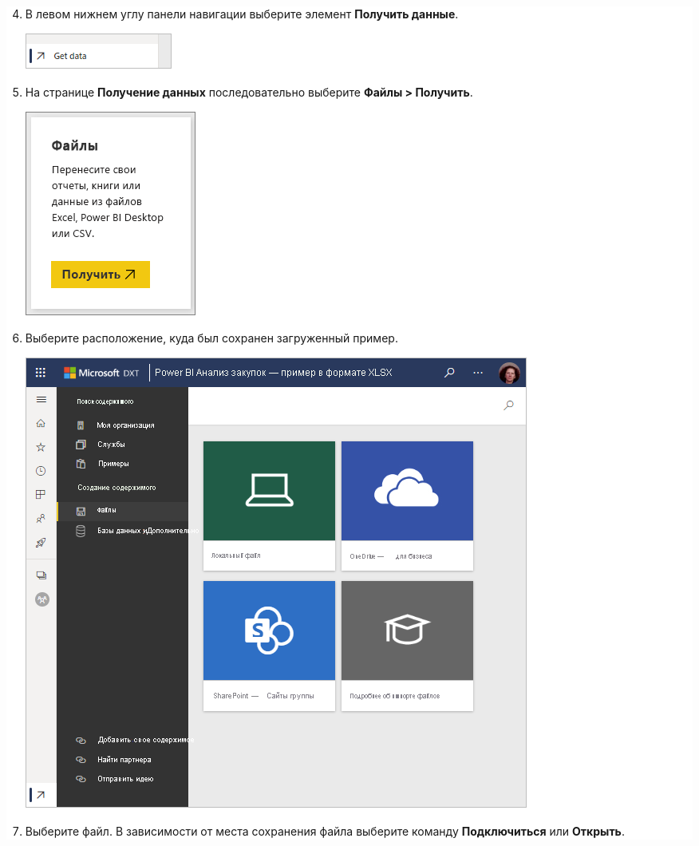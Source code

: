 4. В левом нижнем углу панели навигации выберите элемент **Получить данные**.

    ![Значок "Получить данные"](media/sample-datasets/power-bi-get-data.png)
5. На странице **Получение данных** последовательно выберите **Файлы > Получить**.

    !["Файлы" > "Получить"](media/sample-datasets/power-bi-files.png)
6. Выберите расположение, куда был сохранен загруженный пример.

    ![Расположение, где сохранен пример](media/sample-datasets/sample-files-select-location.png)
7. Выберите файл. В зависимости от места сохранения файла выберите команду **Подключиться** или **Открыть**.
